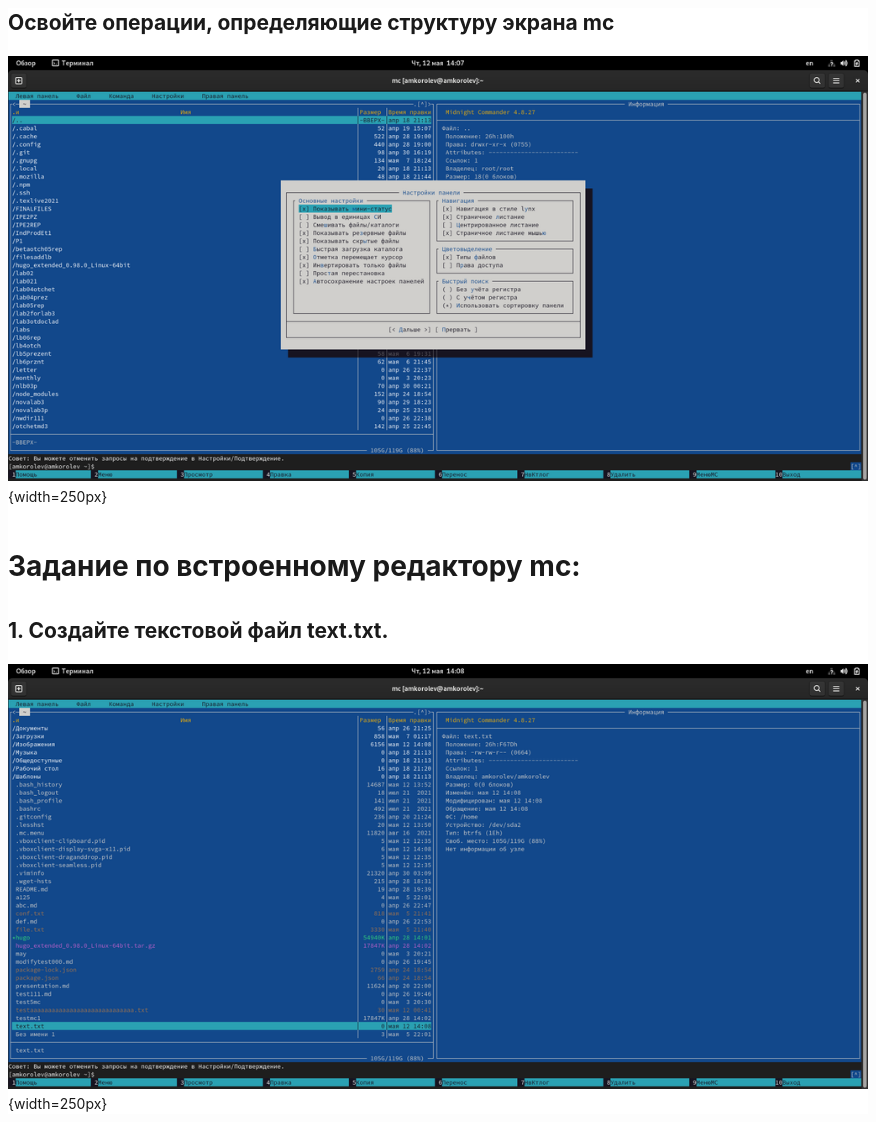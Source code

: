 ## Освойте операции, определяющие структуру экрана mc
![Освойте операции, определяющие структуру экрана mc](img/27.png){width=250px}

# Задание по встроенному редактору mc:

## 1. Cоздайте текстовой файл text.txt.
![Cоздайте текстовой файл text.txt](img/29.png){width=250px}
